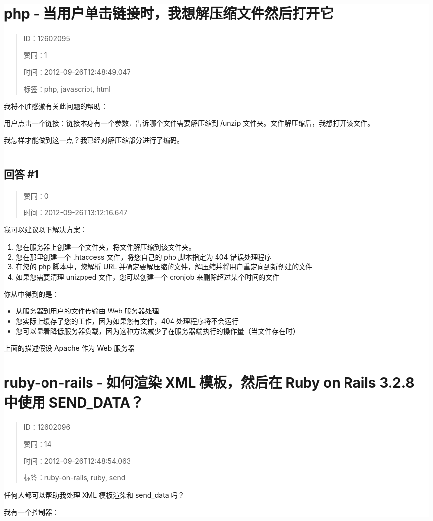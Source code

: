 # php - 当用户单击链接时，我想解压缩文件然后打开它

> ID：12602095
> 
> 赞同：1
> 
> 时间：2012-09-26T12:48:49.047
> 
> 标签：php, javascript, html

我将不胜感激有关此问题的帮助：

用户点击一个链接：链接本身有一个参数，告诉哪个文件需要解压缩到 /unzip 文件夹。文件解压缩后，我想打开该文件。

我怎样才能做到这一点？我已经对解压缩部分进行了编码。

* * *

## 回答 #1

> 赞同：0
> 
> 时间：2012-09-26T13:12:16.647

我可以建议以下解决方案：

1.  您在服务器上创建一个文件夹，将文件解压缩到该文件夹​​。
2.  您在那里创建一个 .htaccess 文件，将您自己的 php 脚本指定为 404 错误处理程序
3.  在您的 php 脚本中，您解析 URL 并确定要解压缩的文件，解压缩并将用户重定向到新创建的文件
4.  如果您需要清理 unizpped 文件，您可以创建一个 cronjob 来删除超过某个时间的文件

你从中得到的是：

*   从服务器到用户的文件传输由 Web 服务器处理
*   您实际上缓存了您的工作，因为如果您有文件，404 处理程序将不会运行
*   您可以显着降低服务器负载，因为这种方法减少了在服务器端执行的操作量（当文件存在时）

上面的描述假设 Apache 作为 Web 服务器

# ruby-on-rails - 如何渲染 XML 模板，然后在 Ruby on Rails 3.2.8 中使用 SEND_DATA？

> ID：12602096
> 
> 赞同：14
> 
> 时间：2012-09-26T12:48:54.063
> 
> 标签：ruby-on-rails, ruby, send

任何人都可以帮助我处理 XML 模板渲染和 send_data 吗？

我有一个控制器：
